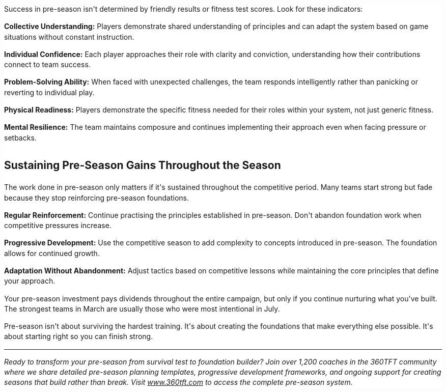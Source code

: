 Success in pre-season isn't determined by friendly results or fitness test scores. Look for these indicators:

**Collective Understanding:** Players demonstrate shared understanding of principles and can adapt the system based on game situations without constant instruction.

**Individual Confidence:** Each player approaches their role with clarity and conviction, understanding how their contributions connect to team success.

**Problem-Solving Ability:** When faced with unexpected challenges, the team responds intelligently rather than panicking or reverting to individual play.

**Physical Readiness:** Players demonstrate the specific fitness needed for their roles within your system, not just generic fitness.

**Mental Resilience:** The team maintains composure and continues implementing their approach even when facing pressure or setbacks.

## Sustaining Pre-Season Gains Throughout the Season

The work done in pre-season only matters if it's sustained throughout the competitive period. Many teams start strong but fade because they stop reinforcing pre-season foundations.

**Regular Reinforcement:** Continue practising the principles established in pre-season. Don't abandon foundation work when competitive pressures increase.

**Progressive Development:** Use the competitive season to add complexity to concepts introduced in pre-season. The foundation allows for continued growth.

**Adaptation Without Abandonment:** Adjust tactics based on competitive lessons while maintaining the core principles that define your approach.

Your pre-season investment pays dividends throughout the entire campaign, but only if you continue nurturing what you've built. The strongest teams in March are usually those who were most intentional in July.

Pre-season isn't about surviving the hardest training. It's about creating the foundations that make everything else possible. It's about starting right so you can finish strong.

---

*Ready to transform your pre-season from survival test to foundation builder? Join over 1,200 coaches in the 360TFT community where we share detailed pre-season planning templates, progressive development frameworks, and ongoing support for creating seasons that build rather than break. Visit www.360tft.com to access the complete pre-season system.*